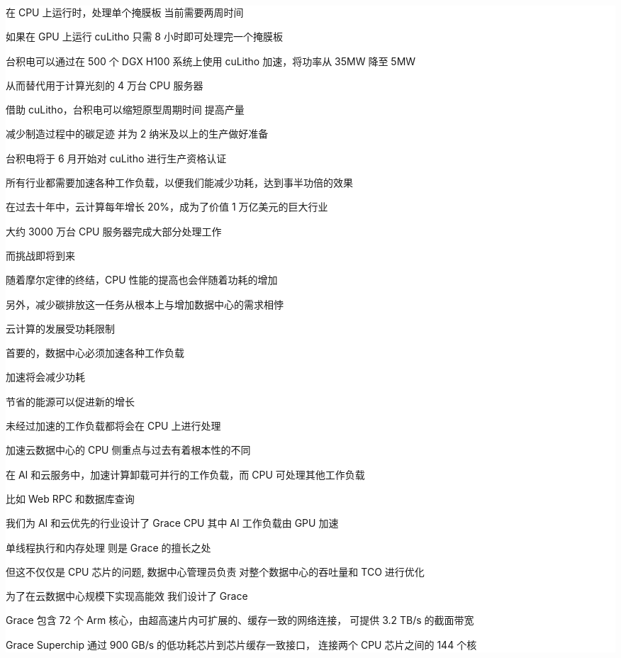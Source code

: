 在 CPU 上运行时，处理单个掩膜板
当前需要两周时间

如果在 GPU 上运行 cuLitho
只需 8 小时即可处理完一个掩膜板

台积电可以通过在 500 个 DGX H100 系统上使用 cuLitho 加速，将功率从 35MW 降至 5MW

从而替代用于计算光刻的 4 万台 CPU 服务器

借助 cuLitho，台积电可以缩短原型周期时间
提高产量

减少制造过程中的碳足迹
并为 2 纳米及以上的生产做好准备

台积电将于 6 月开始对 cuLitho 进行生产资格认证

所有行业都需要加速各种工作负载，以便我们能减少功耗，达到事半功倍的效果

在过去十年中，云计算每年增长 20%，成为了价值 1 万亿美元的巨大行业

大约 3000 万台 CPU 服务器完成大部分处理工作

而挑战即将到来

随着摩尔定律的终结，CPU 性能的提高也会伴随着功耗的增加

另外，减少碳排放这一任务从根本上与增加数据中心的需求相悖

云计算的发展受功耗限制

首要的，数据中心必须加速各种工作负载

加速将会减少功耗

节省的能源可以促进新的增长

未经过加速的工作负载都将会在 CPU 上进行处理

加速云数据中心的 CPU
侧重点与过去有着根本性的不同

在 AI 和云服务中，加速计算卸载可并行的工作负载，而 CPU 可处理其他工作负载

比如 Web RPC 和数据库查询

我们为 AI 和云优先的行业设计了 Grace CPU
其中 AI 工作负载由 GPU 加速

单线程执行和内存处理
则是 Grace 的擅长之处

但这不仅仅是 CPU 芯片的问题, 数据中心管理员负责
对整个数据中心的吞吐量和 TCO 进行优化

为了在云数据中心规模下实现高能效
我们设计了 Grace

Grace 包含 72 个 Arm 核心，由超高速片内可扩展的、缓存一致的网络连接，
可提供 3.2 TB/s 的截面带宽

Grace Superchip 通过 900 GB/s 的低功耗芯片到芯片缓存一致接口，
连接两个 CPU 芯片之间的 144 个核
